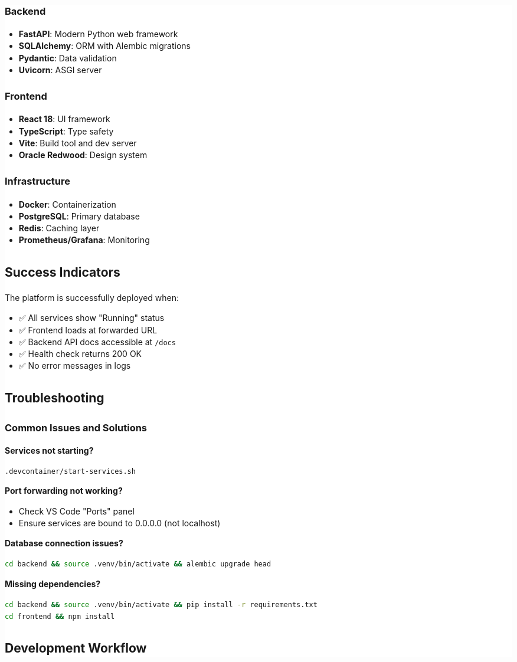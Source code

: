 ### Backend
- **FastAPI**: Modern Python web framework
- **SQLAlchemy**: ORM with Alembic migrations
- **Pydantic**: Data validation
- **Uvicorn**: ASGI server

### Frontend
- **React 18**: UI framework
- **TypeScript**: Type safety
- **Vite**: Build tool and dev server
- **Oracle Redwood**: Design system

### Infrastructure
- **Docker**: Containerization
- **PostgreSQL**: Primary database
- **Redis**: Caching layer
- **Prometheus/Grafana**: Monitoring

## Success Indicators

The platform is successfully deployed when:
- ✅ All services show "Running" status
- ✅ Frontend loads at forwarded URL
- ✅ Backend API docs accessible at `/docs`
- ✅ Health check returns 200 OK
- ✅ No error messages in logs

## Troubleshooting

### Common Issues and Solutions

**Services not starting?**
```bash
.devcontainer/start-services.sh
```

**Port forwarding not working?**
- Check VS Code "Ports" panel
- Ensure services are bound to 0.0.0.0 (not localhost)

**Database connection issues?**
```bash
cd backend && source .venv/bin/activate && alembic upgrade head
```

**Missing dependencies?**
```bash
cd backend && source .venv/bin/activate && pip install -r requirements.txt
cd frontend && npm install
```

## Development Workflow
